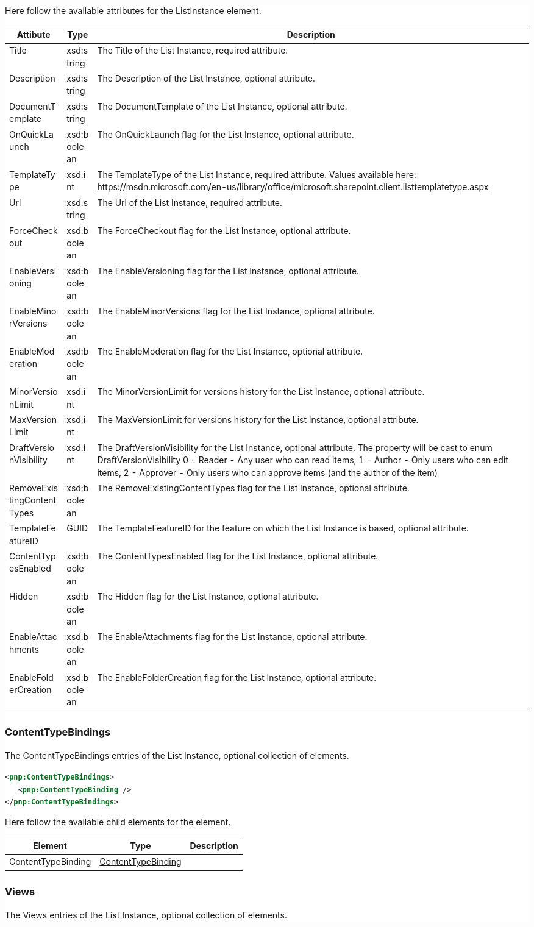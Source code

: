 Here follow the available attributes for the ListInstance element.


Attibute|Type|Description
--------|----|-----------
Title|xsd:string|The Title of the List Instance, required attribute.
Description|xsd:string|The Description of the List Instance, optional attribute.
DocumentTemplate|xsd:string|The DocumentTemplate of the List Instance, optional attribute.
OnQuickLaunch|xsd:boolean|The OnQuickLaunch flag for the List Instance, optional attribute.
TemplateType|xsd:int|The TemplateType of the List Instance, required attribute. Values available here: https://msdn.microsoft.com/en-us/library/office/microsoft.sharepoint.client.listtemplatetype.aspx
Url|xsd:string|The Url of the List Instance, required attribute.
ForceCheckout|xsd:boolean|The ForceCheckout flag for the List Instance, optional attribute.
EnableVersioning|xsd:boolean|The EnableVersioning flag for the List Instance, optional attribute.
EnableMinorVersions|xsd:boolean|The EnableMinorVersions flag for the List Instance, optional attribute.
EnableModeration|xsd:boolean|The EnableModeration flag for the List Instance, optional attribute.
MinorVersionLimit|xsd:int|The MinorVersionLimit for versions history for the List Instance, optional attribute.
MaxVersionLimit|xsd:int|The MaxVersionLimit for versions history for the List Instance, optional attribute.
DraftVersionVisibility|xsd:int|The DraftVersionVisibility for the List Instance, optional attribute. The property will be cast to enum DraftVersionVisibility 0 - Reader - Any user who can read items, 1 - Author - Only users who can edit items, 2 - Approver - Only users who can approve items (and the author of the item)
RemoveExistingContentTypes|xsd:boolean|The RemoveExistingContentTypes flag for the List Instance, optional attribute.
TemplateFeatureID|GUID|The TemplateFeatureID for the feature on which the List Instance is based, optional attribute.
ContentTypesEnabled|xsd:boolean|The ContentTypesEnabled flag for the List Instance, optional attribute.
Hidden|xsd:boolean|The Hidden flag for the List Instance, optional attribute.
EnableAttachments|xsd:boolean|The EnableAttachments flag for the List Instance, optional attribute.
EnableFolderCreation|xsd:boolean|The EnableFolderCreation flag for the List Instance, optional attribute.
<a name="contenttypebindings"></a>
### ContentTypeBindings
The ContentTypeBindings entries of the List Instance, optional collection of elements.

```xml
<pnp:ContentTypeBindings>
   <pnp:ContentTypeBinding />
</pnp:ContentTypeBindings>
```


Here follow the available child elements for the  element.


Element|Type|Description
-------|----|-----------
ContentTypeBinding|[ContentTypeBinding](#contenttypebinding)|
<a name="views"></a>
### Views
The Views entries of the List Instance, optional collection of elements.
